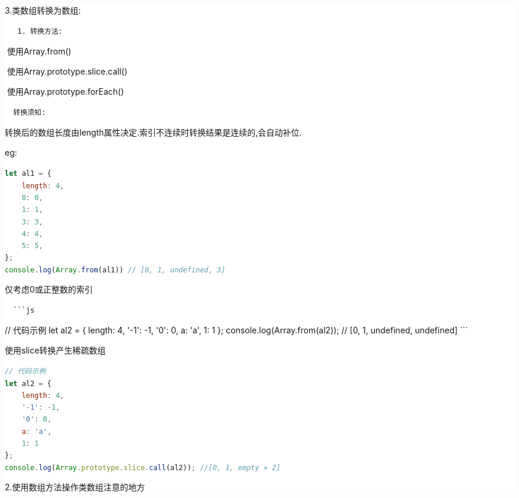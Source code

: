    3.类数组转换为数组:

       1. 转换方法:

   ​         使用Array.from()

   ​         使用Array.prototype.slice.call()

   ​         使用Array.prototype.forEach()

      转换须知:

   ​          转换后的数组长度由length属性决定.索引不连续时转换结果是连续的,会自动补位.

   eg:

   ```js
   let al1 = {
       length: 4,
       0: 0,
       1: 1,
       3: 3,
       4: 4,
       5: 5,
   };
   console.log(Array.from(al1)) // [0, 1, undefined, 3]
   ```

   仅考虑0或正整数的索引

      ```js
   // 代码示例
   let al2 = {
       length: 4,
       '-1': -1,
       '0': 0,
       a: 'a',
       1: 1
   };
   console.log(Array.from(al2)); // [0, 1, undefined, undefined]
      ```

   使用slice转换产生稀疏数组

   ```js
   // 代码示例
   let al2 = {
       length: 4,
       '-1': -1,
       '0': 0,
       a: 'a',
       1: 1
   };
   console.log(Array.prototype.slice.call(al2)); //[0, 1, empty × 2]
   ```

   2.使用数组方法操作类数组注意的地方
